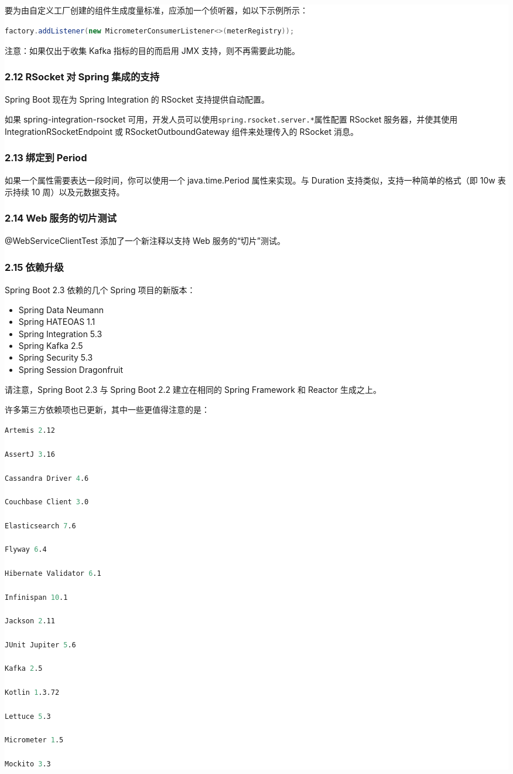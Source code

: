 要为由自定义工厂创建的组件生成度量标准，应添加一个侦听器，如以下示例所示：

```java
factory.addListener(new MicrometerConsumerListener<>(meterRegistry));
```

注意：如果仅出于收集 Kafka 指标的目的而启用 JMX 支持，则不再需要此功能。

### 2.12 RSocket 对 Spring 集成的支持

Spring Boot 现在为 Spring Integration 的 RSocket 支持提供自动配置。

如果 spring-integration-rsocket 可用，开发人员可以使用`spring.rsocket.server.*`属性配置 RSocket 服务器，并使其使用 IntegrationRSocketEndpoint 或 RSocketOutboundGateway 组件来处理传入的 RSocket 消息。

### 2.13 绑定到 Period

如果一个属性需要表达一段时间，你可以使用一个 java.time.Period 属性来实现。与 Duration 支持类似，支持一种简单的格式（即 10w 表示持续 10 周）以及元数据支持。

### 2.14 Web 服务的切片测试

@WebServiceClientTest 添加了一个新注释以支持 Web 服务的“切片”测试。

### 2.15 依赖升级

Spring Boot 2.3 依赖的几个 Spring 项目的新版本：

- Spring Data Neumann
- Spring HATEOAS 1.1
- Spring Integration 5.3
- Spring Kafka 2.5
- Spring Security 5.3
- Spring Session Dragonfruit

请注意，Spring Boot 2.3 与 Spring Boot 2.2 建立在相同的 Spring Framework 和 Reactor 生成之上。

许多第三方依赖项也已更新，其中一些更值得注意的是：

```s
Artemis 2.12

AssertJ 3.16

Cassandra Driver 4.6

Couchbase Client 3.0

Elasticsearch 7.6

Flyway 6.4

Hibernate Validator 6.1

Infinispan 10.1

Jackson 2.11

JUnit Jupiter 5.6

Kafka 2.5

Kotlin 1.3.72

Lettuce 5.3

Micrometer 1.5

Mockito 3.3
```